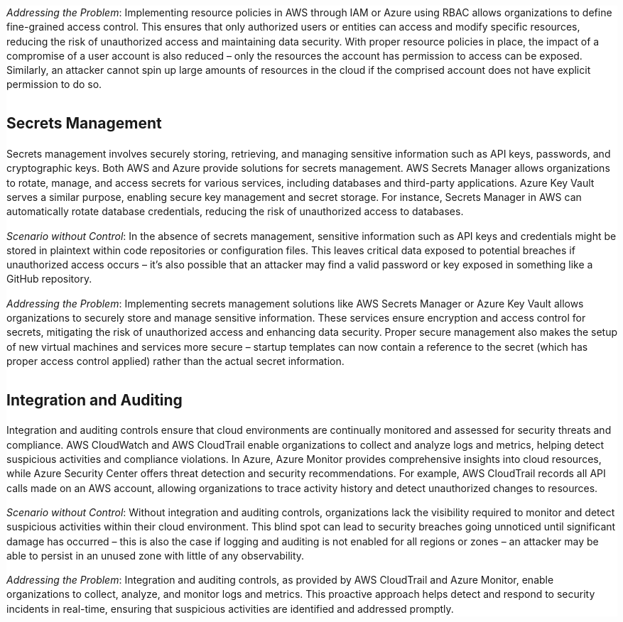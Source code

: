 *Addressing the Problem*: Implementing resource policies in AWS through IAM or Azure using RBAC allows organizations to define fine-grained access control. This ensures that only authorized users or entities can access and modify specific resources, reducing the risk of unauthorized access and maintaining data security. With proper resource policies in place, the impact of a compromise of a user account is also reduced – only the resources the account has permission to access can be exposed. Similarly, an attacker cannot spin up large amounts of resources in the cloud if the comprised account does not have explicit permission to do so. 

 

## Secrets Management

Secrets management involves securely storing, retrieving, and managing sensitive information such as API keys, passwords, and cryptographic keys. Both AWS and Azure provide solutions for secrets management. AWS Secrets Manager allows organizations to rotate, manage, and access secrets for various services, including databases and third-party applications. Azure Key Vault serves a similar purpose, enabling secure key management and secret storage. For instance, Secrets Manager in AWS can automatically rotate database credentials, reducing the risk of unauthorized access to databases.

*Scenario without Control*: In the absence of secrets management, sensitive information such as API keys and credentials might be stored in plaintext within code repositories or configuration files. This leaves critical data exposed to potential breaches if unauthorized access occurs – it’s also possible that an attacker may find a valid password or key exposed in something like a GitHub repository. 

*Addressing the Problem*: Implementing secrets management solutions like AWS Secrets Manager or Azure Key Vault allows organizations to securely store and manage sensitive information. These services ensure encryption and access control for secrets, mitigating the risk of unauthorized access and enhancing data security. Proper secure management also makes the setup of new virtual machines and services more secure – startup templates can now contain a reference to the secret (which has proper access control applied) rather than the actual secret information.  

 

## Integration and Auditing

Integration and auditing controls ensure that cloud environments are continually monitored and assessed for security threats and compliance. AWS CloudWatch and AWS CloudTrail enable organizations to collect and analyze logs and metrics, helping detect suspicious activities and compliance violations. In Azure, Azure Monitor provides comprehensive insights into cloud resources, while Azure Security Center offers threat detection and security recommendations. For example, AWS CloudTrail records all API calls made on an AWS account, allowing organizations to trace activity history and detect unauthorized changes to resources.

*Scenario without Control*: Without integration and auditing controls, organizations lack the visibility required to monitor and detect suspicious activities within their cloud environment. This blind spot can lead to security breaches going unnoticed until significant damage has occurred – this is also the case if logging and auditing is not enabled for all regions or zones – an attacker may be able to persist in an unused zone with little of any observability. 

*Addressing the Problem*: Integration and auditing controls, as provided by AWS CloudTrail and Azure Monitor, enable organizations to collect, analyze, and monitor logs and metrics. This proactive approach helps detect and respond to security incidents in real-time, ensuring that suspicious activities are identified and addressed promptly.
